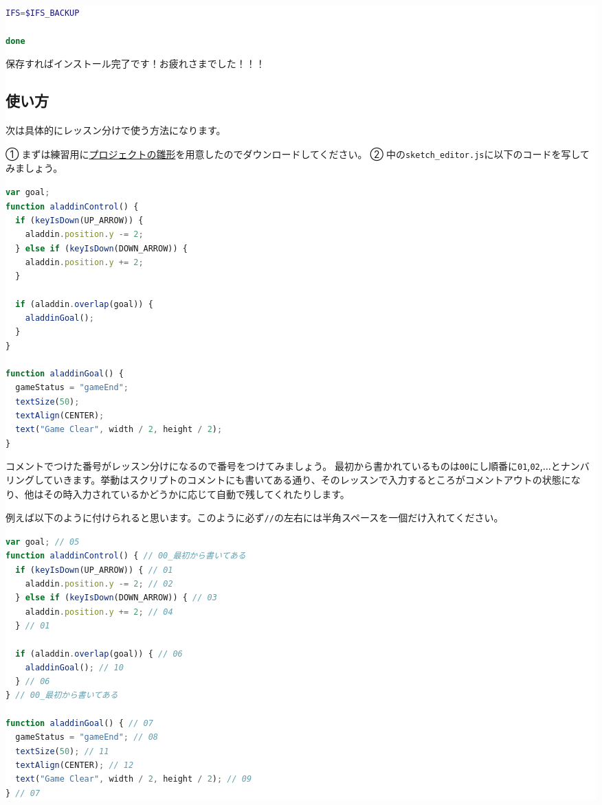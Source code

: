 ```sh
IFS=$IFS_BACKUP

done
```

保存すればインストール完了です！お疲れさまでした！！！

## 使い方

次は具体的にレッスン分けで使う方法になります。

① まずは練習用に[プロジェクトの雛形](https://drive.google.com/open?id=1-hr5qHJNwC-3yCmhLsesjUUP7T7RF-V6)を用意したのでダウンロードしてください。
② 中の`sketch_editor.js`に以下のコードを写してみましょう。

```js
var goal;
function aladdinControl() {
  if (keyIsDown(UP_ARROW)) {
    aladdin.position.y -= 2;
  } else if (keyIsDown(DOWN_ARROW)) {
    aladdin.position.y += 2;
  }
  
  if (aladdin.overlap(goal)) {
    aladdinGoal();
  }
}

function aladdinGoal() {
  gameStatus = "gameEnd";
  textSize(50);
  textAlign(CENTER);
  text("Game Clear", width / 2, height / 2);
}
```
コメントでつけた番号がレッスン分けになるので番号をつけてみましょう。
最初から書かれているものは`00`にし順番に`01`,`02`,...とナンバリングしていきます。挙動はスクリプトのコメントにも書いてある通り、そのレッスンで入力するところがコメントアウトの状態になり、他はその時入力されているかどうかに応じて自動で残してくれたりします。

例えば以下のように付けられると思います。このように必ず`//`の左右には半角スペースを一個だけ入れてください。

```js
var goal; // 05
function aladdinControl() { // 00_最初から書いてある
  if (keyIsDown(UP_ARROW)) { // 01
    aladdin.position.y -= 2; // 02
  } else if (keyIsDown(DOWN_ARROW)) { // 03
    aladdin.position.y += 2; // 04
  } // 01
  
  if (aladdin.overlap(goal)) { // 06
    aladdinGoal(); // 10
  } // 06
} // 00_最初から書いてある

function aladdinGoal() { // 07
  gameStatus = "gameEnd"; // 08
  textSize(50); // 11
  textAlign(CENTER); // 12
  text("Game Clear", width / 2, height / 2); // 09
} // 07
```
